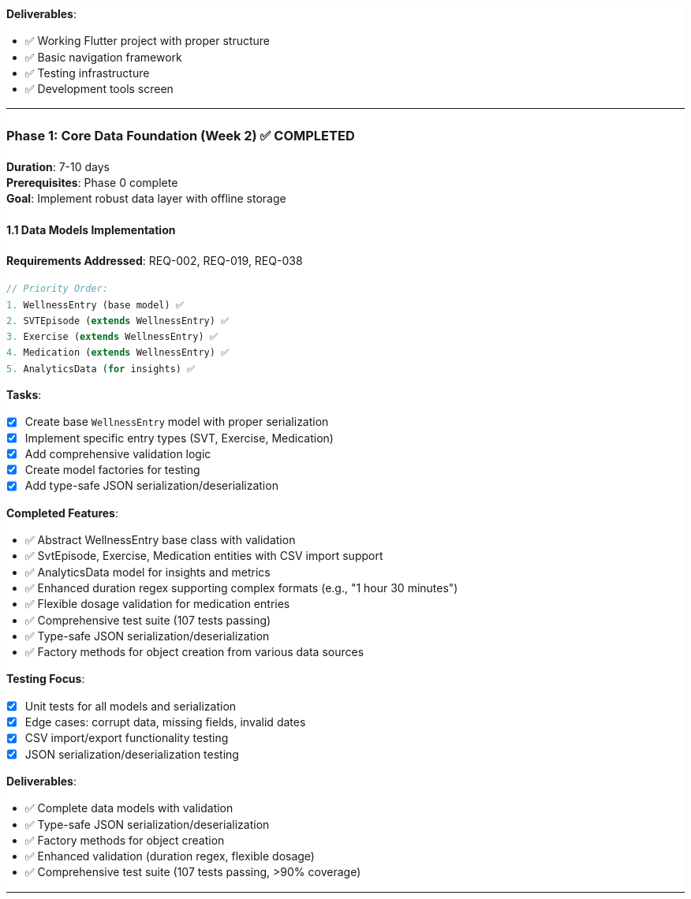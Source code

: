 **Deliverables**:
- ✅ Working Flutter project with proper structure
- ✅ Basic navigation framework
- ✅ Testing infrastructure
- ✅ Development tools screen

---

### Phase 1: Core Data Foundation (Week 2) ✅ COMPLETED
**Duration**: 7-10 days  
**Prerequisites**: Phase 0 complete  
**Goal**: Implement robust data layer with offline storage

#### 1.1 Data Models Implementation
**Requirements Addressed**: REQ-002, REQ-019, REQ-038

```dart
// Priority Order:
1. WellnessEntry (base model) ✅
2. SVTEpisode (extends WellnessEntry) ✅
3. Exercise (extends WellnessEntry) ✅
4. Medication (extends WellnessEntry) ✅
5. AnalyticsData (for insights) ✅
```

**Tasks**:
- [x] Create base `WellnessEntry` model with proper serialization
- [x] Implement specific entry types (SVT, Exercise, Medication)
- [x] Add comprehensive validation logic
- [x] Create model factories for testing
- [x] Add type-safe JSON serialization/deserialization

**Completed Features**:
- ✅ Abstract WellnessEntry base class with validation
- ✅ SvtEpisode, Exercise, Medication entities with CSV import support
- ✅ AnalyticsData model for insights and metrics
- ✅ Enhanced duration regex supporting complex formats (e.g., "1 hour 30 minutes")
- ✅ Flexible dosage validation for medication entries
- ✅ Comprehensive test suite (107 tests passing)
- ✅ Type-safe JSON serialization/deserialization
- ✅ Factory methods for object creation from various data sources

**Testing Focus**:
- [x] Unit tests for all models and serialization
- [x] Edge cases: corrupt data, missing fields, invalid dates
- [x] CSV import/export functionality testing
- [x] JSON serialization/deserialization testing

**Deliverables**:
- ✅ Complete data models with validation
- ✅ Type-safe JSON serialization/deserialization  
- ✅ Factory methods for object creation
- ✅ Enhanced validation (duration regex, flexible dosage)
- ✅ Comprehensive test suite (107 tests passing, >90% coverage)

---